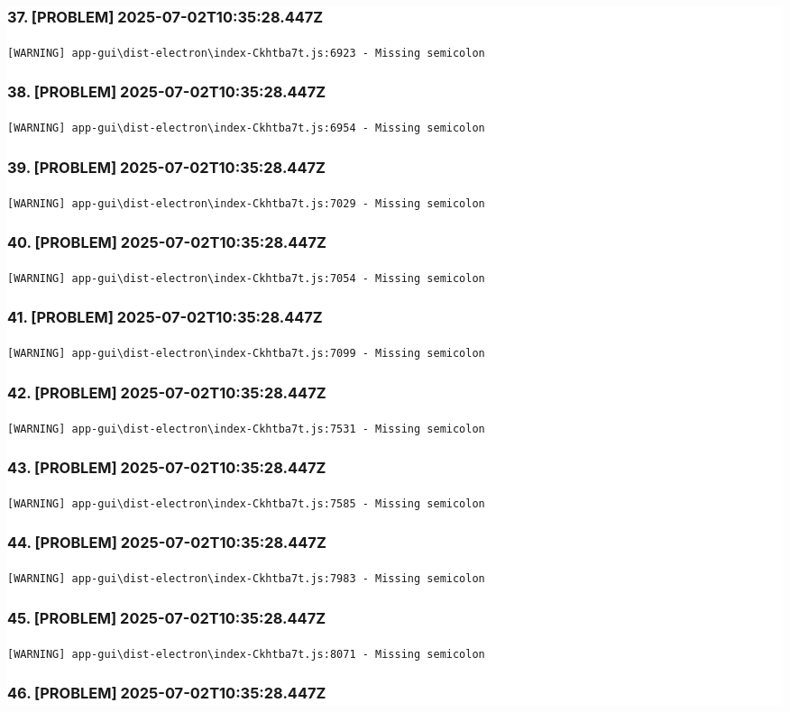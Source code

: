 ### 37. [PROBLEM] 2025-07-02T10:35:28.447Z

```
[WARNING] app-gui\dist-electron\index-Ckhtba7t.js:6923 - Missing semicolon
```

### 38. [PROBLEM] 2025-07-02T10:35:28.447Z

```
[WARNING] app-gui\dist-electron\index-Ckhtba7t.js:6954 - Missing semicolon
```

### 39. [PROBLEM] 2025-07-02T10:35:28.447Z

```
[WARNING] app-gui\dist-electron\index-Ckhtba7t.js:7029 - Missing semicolon
```

### 40. [PROBLEM] 2025-07-02T10:35:28.447Z

```
[WARNING] app-gui\dist-electron\index-Ckhtba7t.js:7054 - Missing semicolon
```

### 41. [PROBLEM] 2025-07-02T10:35:28.447Z

```
[WARNING] app-gui\dist-electron\index-Ckhtba7t.js:7099 - Missing semicolon
```

### 42. [PROBLEM] 2025-07-02T10:35:28.447Z

```
[WARNING] app-gui\dist-electron\index-Ckhtba7t.js:7531 - Missing semicolon
```

### 43. [PROBLEM] 2025-07-02T10:35:28.447Z

```
[WARNING] app-gui\dist-electron\index-Ckhtba7t.js:7585 - Missing semicolon
```

### 44. [PROBLEM] 2025-07-02T10:35:28.447Z

```
[WARNING] app-gui\dist-electron\index-Ckhtba7t.js:7983 - Missing semicolon
```

### 45. [PROBLEM] 2025-07-02T10:35:28.447Z

```
[WARNING] app-gui\dist-electron\index-Ckhtba7t.js:8071 - Missing semicolon
```

### 46. [PROBLEM] 2025-07-02T10:35:28.447Z
